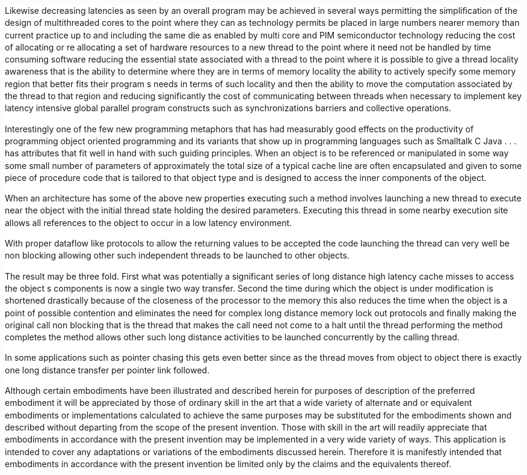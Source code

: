 Likewise decreasing latencies as seen by an overall program may be achieved in several ways permitting the simplification of the design of multithreaded cores to the point where they can as technology permits be placed in large numbers nearer memory than current practice up to and including the same die as enabled by multi core and PIM semiconductor technology reducing the cost of allocating or re allocating a set of hardware resources to a new thread to the point where it need not be handled by time consuming software reducing the essential state associated with a thread to the point where it is possible to give a thread locality awareness that is the ability to determine where they are in terms of memory locality the ability to actively specify some memory region that better fits their program s needs in terms of such locality and then the ability to move the computation associated by the thread to that region and reducing significantly the cost of communicating between threads when necessary to implement key latency intensive global parallel program constructs such as synchronizations barriers and collective operations.

Interestingly one of the few new programming metaphors that has had measurably good effects on the productivity of programming object oriented programming and its variants that show up in programming languages such as Smalltalk C Java . . . has attributes that fit well in hand with such guiding principles. When an object is to be referenced or manipulated in some way some small number of parameters of approximately the total size of a typical cache line are often encapsulated and given to some piece of procedure code that is tailored to that object type and is designed to access the inner components of the object.

When an architecture has some of the above new properties executing such a method involves launching a new thread to execute near the object with the initial thread state holding the desired parameters. Executing this thread in some nearby execution site allows all references to the object to occur in a low latency environment.

With proper dataflow like protocols to allow the returning values to be accepted the code launching the thread can very well be non blocking allowing other such independent threads to be launched to other objects.

The result may be three fold. First what was potentially a significant series of long distance high latency cache misses to access the object s components is now a single two way transfer. Second the time during which the object is under modification is shortened drastically because of the closeness of the processor to the memory this also reduces the time when the object is a point of possible contention and eliminates the need for complex long distance memory lock out protocols and finally making the original call non blocking that is the thread that makes the call need not come to a halt until the thread performing the method completes the method allows other such long distance activities to be launched concurrently by the calling thread.

In some applications such as pointer chasing this gets even better since as the thread moves from object to object there is exactly one long distance transfer per pointer link followed.

Although certain embodiments have been illustrated and described herein for purposes of description of the preferred embodiment it will be appreciated by those of ordinary skill in the art that a wide variety of alternate and or equivalent embodiments or implementations calculated to achieve the same purposes may be substituted for the embodiments shown and described without departing from the scope of the present invention. Those with skill in the art will readily appreciate that embodiments in accordance with the present invention may be implemented in a very wide variety of ways. This application is intended to cover any adaptations or variations of the embodiments discussed herein. Therefore it is manifestly intended that embodiments in accordance with the present invention be limited only by the claims and the equivalents thereof.

